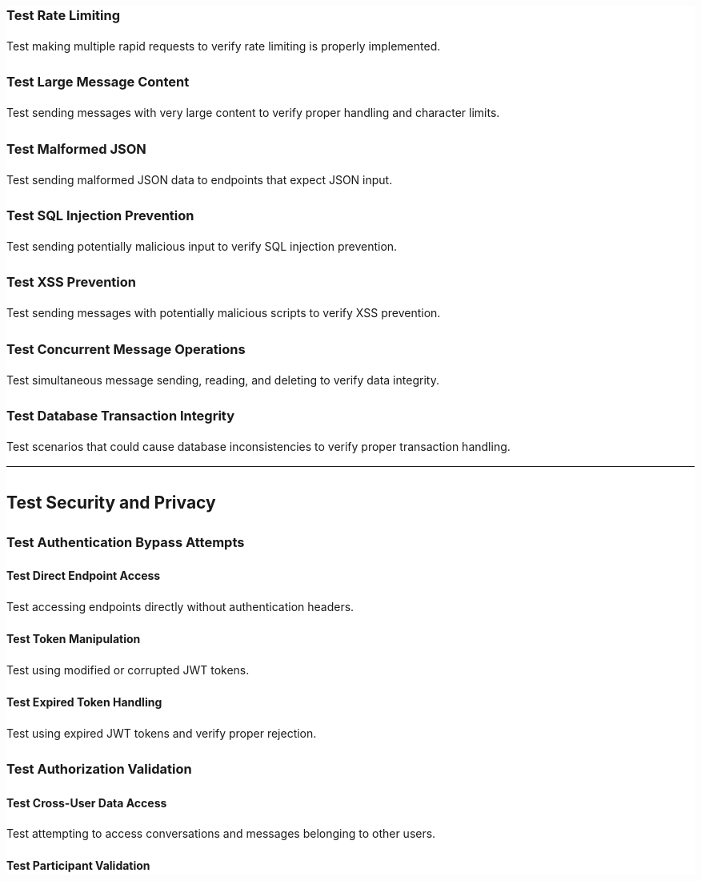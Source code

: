 ### Test Rate Limiting

Test making multiple rapid requests to verify rate limiting is properly implemented.

### Test Large Message Content

Test sending messages with very large content to verify proper handling and character limits.

### Test Malformed JSON

Test sending malformed JSON data to endpoints that expect JSON input.

### Test SQL Injection Prevention

Test sending potentially malicious input to verify SQL injection prevention.

### Test XSS Prevention

Test sending messages with potentially malicious scripts to verify XSS prevention.

### Test Concurrent Message Operations

Test simultaneous message sending, reading, and deleting to verify data integrity.

### Test Database Transaction Integrity

Test scenarios that could cause database inconsistencies to verify proper transaction handling.

---

## Test Security and Privacy

### Test Authentication Bypass Attempts

#### Test Direct Endpoint Access

Test accessing endpoints directly without authentication headers.

#### Test Token Manipulation

Test using modified or corrupted JWT tokens.

#### Test Expired Token Handling

Test using expired JWT tokens and verify proper rejection.

### Test Authorization Validation

#### Test Cross-User Data Access

Test attempting to access conversations and messages belonging to other users.

#### Test Participant Validation
